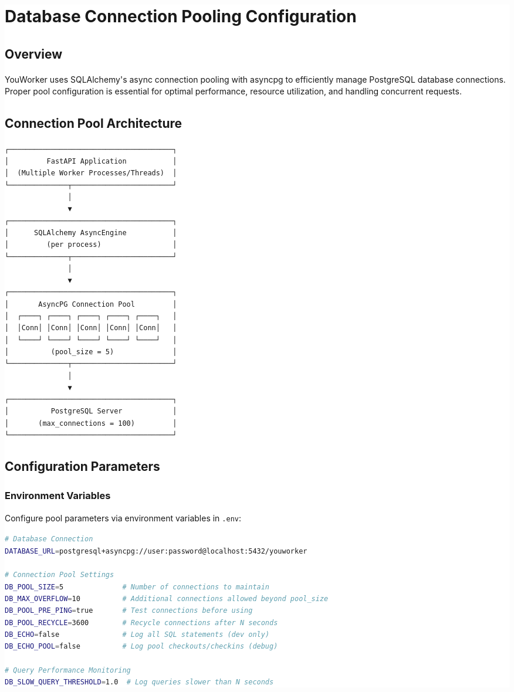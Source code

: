 # Database Connection Pooling Configuration

## Overview

YouWorker uses SQLAlchemy's async connection pooling with asyncpg to efficiently manage PostgreSQL database connections. Proper pool configuration is essential for optimal performance, resource utilization, and handling concurrent requests.

## Connection Pool Architecture

```
┌───────────────────────────────────────┐
│         FastAPI Application           │
│  (Multiple Worker Processes/Threads)  │
└──────────────┬────────────────────────┘
               │
               ▼
┌───────────────────────────────────────┐
│      SQLAlchemy AsyncEngine           │
│         (per process)                 │
└──────────────┬────────────────────────┘
               │
               ▼
┌───────────────────────────────────────┐
│       AsyncPG Connection Pool         │
│  ┌────┐ ┌────┐ ┌────┐ ┌────┐ ┌────┐   │
│  │Conn│ │Conn│ │Conn│ │Conn│ │Conn│   │
│  └────┘ └────┘ └────┘ └────┘ └────┘   │
│          (pool_size = 5)              │
└──────────────┬────────────────────────┘
               │
               ▼
┌───────────────────────────────────────┐
│          PostgreSQL Server            │
│       (max_connections = 100)         │
└───────────────────────────────────────┘
```

## Configuration Parameters

### Environment Variables

Configure pool parameters via environment variables in `.env`:

```bash
# Database Connection
DATABASE_URL=postgresql+asyncpg://user:password@localhost:5432/youworker

# Connection Pool Settings
DB_POOL_SIZE=5              # Number of connections to maintain
DB_MAX_OVERFLOW=10          # Additional connections allowed beyond pool_size
DB_POOL_PRE_PING=true       # Test connections before using
DB_POOL_RECYCLE=3600        # Recycle connections after N seconds
DB_ECHO=false               # Log all SQL statements (dev only)
DB_ECHO_POOL=false          # Log pool checkouts/checkins (debug)

# Query Performance Monitoring
DB_SLOW_QUERY_THRESHOLD=1.0  # Log queries slower than N seconds
```

